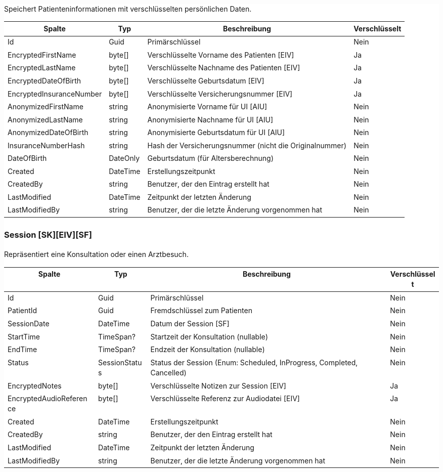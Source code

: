 Speichert Patienteninformationen mit verschlüsselten persönlichen Daten.

| Spalte | Typ | Beschreibung | Verschlüsselt |
|--------|-----|-------------|--------------|
| Id | Guid | Primärschlüssel | Nein |
| EncryptedFirstName | byte[] | Verschlüsselte Vorname des Patienten [EIV] | Ja |
| EncryptedLastName | byte[] | Verschlüsselte Nachname des Patienten [EIV] | Ja |
| EncryptedDateOfBirth | byte[] | Verschlüsselte Geburtsdatum [EIV] | Ja |
| EncryptedInsuranceNumber | byte[] | Verschlüsselte Versicherungsnummer [EIV] | Ja |
| AnonymizedFirstName | string | Anonymisierte Vorname für UI [AIU] | Nein |
| AnonymizedLastName | string | Anonymisierte Nachname für UI [AIU] | Nein |
| AnonymizedDateOfBirth | string | Anonymisierte Geburtsdatum für UI [AIU] | Nein |
| InsuranceNumberHash | string | Hash der Versicherungsnummer (nicht die Originalnummer) | Nein |
| DateOfBirth | DateOnly | Geburtsdatum (für Altersberechnung) | Nein |
| Created | DateTime | Erstellungszeitpunkt | Nein |
| CreatedBy | string | Benutzer, der den Eintrag erstellt hat | Nein |
| LastModified | DateTime | Zeitpunkt der letzten Änderung | Nein |
| LastModifiedBy | string | Benutzer, der die letzte Änderung vorgenommen hat | Nein |

### Session [SK][EIV][SF]

Repräsentiert eine Konsultation oder einen Arztbesuch.

| Spalte | Typ | Beschreibung | Verschlüsselt |
|--------|-----|-------------|--------------|
| Id | Guid | Primärschlüssel | Nein |
| PatientId | Guid | Fremdschlüssel zum Patienten | Nein |
| SessionDate | DateTime | Datum der Session [SF] | Nein |
| StartTime | TimeSpan? | Startzeit der Konsultation (nullable) | Nein |
| EndTime | TimeSpan? | Endzeit der Konsultation (nullable) | Nein |
| Status | SessionStatus | Status der Session (Enum: Scheduled, InProgress, Completed, Cancelled) | Nein |
| EncryptedNotes | byte[] | Verschlüsselte Notizen zur Session [EIV] | Ja |
| EncryptedAudioReference | byte[] | Verschlüsselte Referenz zur Audiodatei [EIV] | Ja |
| Created | DateTime | Erstellungszeitpunkt | Nein |
| CreatedBy | string | Benutzer, der den Eintrag erstellt hat | Nein |
| LastModified | DateTime | Zeitpunkt der letzten Änderung | Nein |
| LastModifiedBy | string | Benutzer, der die letzte Änderung vorgenommen hat | Nein |
